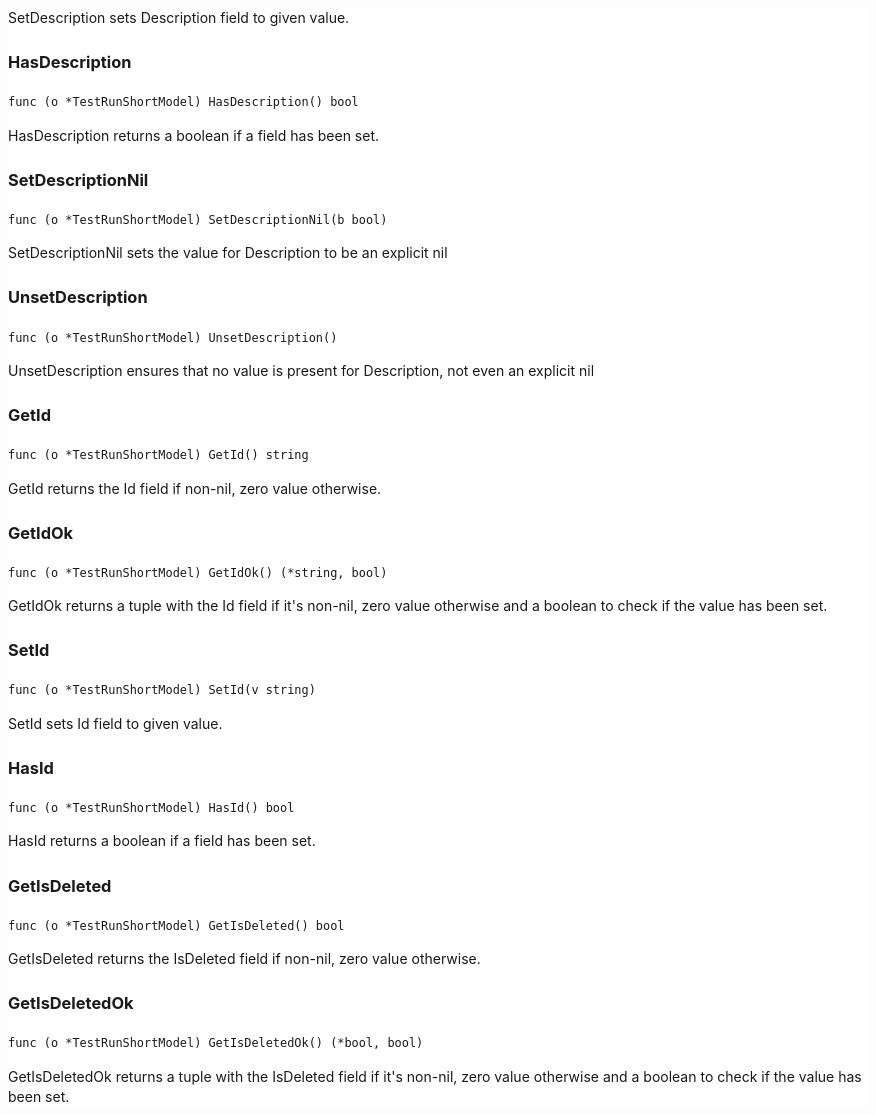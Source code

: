 SetDescription sets Description field to given value.

### HasDescription

`func (o *TestRunShortModel) HasDescription() bool`

HasDescription returns a boolean if a field has been set.

### SetDescriptionNil

`func (o *TestRunShortModel) SetDescriptionNil(b bool)`

 SetDescriptionNil sets the value for Description to be an explicit nil

### UnsetDescription
`func (o *TestRunShortModel) UnsetDescription()`

UnsetDescription ensures that no value is present for Description, not even an explicit nil
### GetId

`func (o *TestRunShortModel) GetId() string`

GetId returns the Id field if non-nil, zero value otherwise.

### GetIdOk

`func (o *TestRunShortModel) GetIdOk() (*string, bool)`

GetIdOk returns a tuple with the Id field if it's non-nil, zero value otherwise
and a boolean to check if the value has been set.

### SetId

`func (o *TestRunShortModel) SetId(v string)`

SetId sets Id field to given value.

### HasId

`func (o *TestRunShortModel) HasId() bool`

HasId returns a boolean if a field has been set.

### GetIsDeleted

`func (o *TestRunShortModel) GetIsDeleted() bool`

GetIsDeleted returns the IsDeleted field if non-nil, zero value otherwise.

### GetIsDeletedOk

`func (o *TestRunShortModel) GetIsDeletedOk() (*bool, bool)`

GetIsDeletedOk returns a tuple with the IsDeleted field if it's non-nil, zero value otherwise
and a boolean to check if the value has been set.
